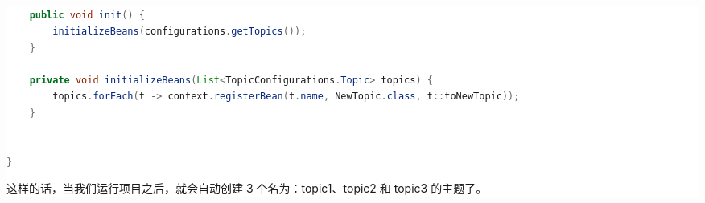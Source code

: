 ```java
    public void init() {
        initializeBeans(configurations.getTopics());
    }

    private void initializeBeans(List<TopicConfigurations.Topic> topics) {
        topics.forEach(t -> context.registerBean(t.name, NewTopic.class, t::toNewTopic));
    }


}

```

这样的话，当我们运行项目之后，就会自动创建 3 个名为：topic1、topic2 和 topic3 的主题了。